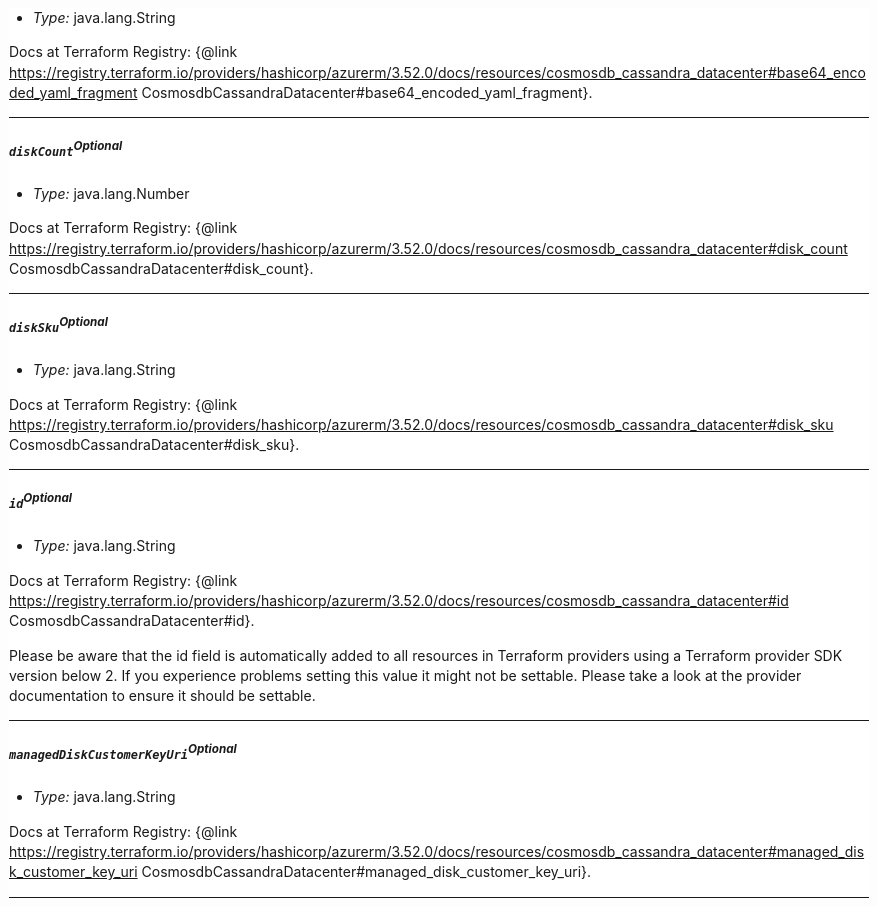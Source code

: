 - *Type:* java.lang.String

Docs at Terraform Registry: {@link https://registry.terraform.io/providers/hashicorp/azurerm/3.52.0/docs/resources/cosmosdb_cassandra_datacenter#base64_encoded_yaml_fragment CosmosdbCassandraDatacenter#base64_encoded_yaml_fragment}.

---

##### `diskCount`<sup>Optional</sup> <a name="diskCount" id="@cdktf/provider-azurerm.cosmosdbCassandraDatacenter.CosmosdbCassandraDatacenter.Initializer.parameter.diskCount"></a>

- *Type:* java.lang.Number

Docs at Terraform Registry: {@link https://registry.terraform.io/providers/hashicorp/azurerm/3.52.0/docs/resources/cosmosdb_cassandra_datacenter#disk_count CosmosdbCassandraDatacenter#disk_count}.

---

##### `diskSku`<sup>Optional</sup> <a name="diskSku" id="@cdktf/provider-azurerm.cosmosdbCassandraDatacenter.CosmosdbCassandraDatacenter.Initializer.parameter.diskSku"></a>

- *Type:* java.lang.String

Docs at Terraform Registry: {@link https://registry.terraform.io/providers/hashicorp/azurerm/3.52.0/docs/resources/cosmosdb_cassandra_datacenter#disk_sku CosmosdbCassandraDatacenter#disk_sku}.

---

##### `id`<sup>Optional</sup> <a name="id" id="@cdktf/provider-azurerm.cosmosdbCassandraDatacenter.CosmosdbCassandraDatacenter.Initializer.parameter.id"></a>

- *Type:* java.lang.String

Docs at Terraform Registry: {@link https://registry.terraform.io/providers/hashicorp/azurerm/3.52.0/docs/resources/cosmosdb_cassandra_datacenter#id CosmosdbCassandraDatacenter#id}.

Please be aware that the id field is automatically added to all resources in Terraform providers using a Terraform provider SDK version below 2.
If you experience problems setting this value it might not be settable. Please take a look at the provider documentation to ensure it should be settable.

---

##### `managedDiskCustomerKeyUri`<sup>Optional</sup> <a name="managedDiskCustomerKeyUri" id="@cdktf/provider-azurerm.cosmosdbCassandraDatacenter.CosmosdbCassandraDatacenter.Initializer.parameter.managedDiskCustomerKeyUri"></a>

- *Type:* java.lang.String

Docs at Terraform Registry: {@link https://registry.terraform.io/providers/hashicorp/azurerm/3.52.0/docs/resources/cosmosdb_cassandra_datacenter#managed_disk_customer_key_uri CosmosdbCassandraDatacenter#managed_disk_customer_key_uri}.

---
